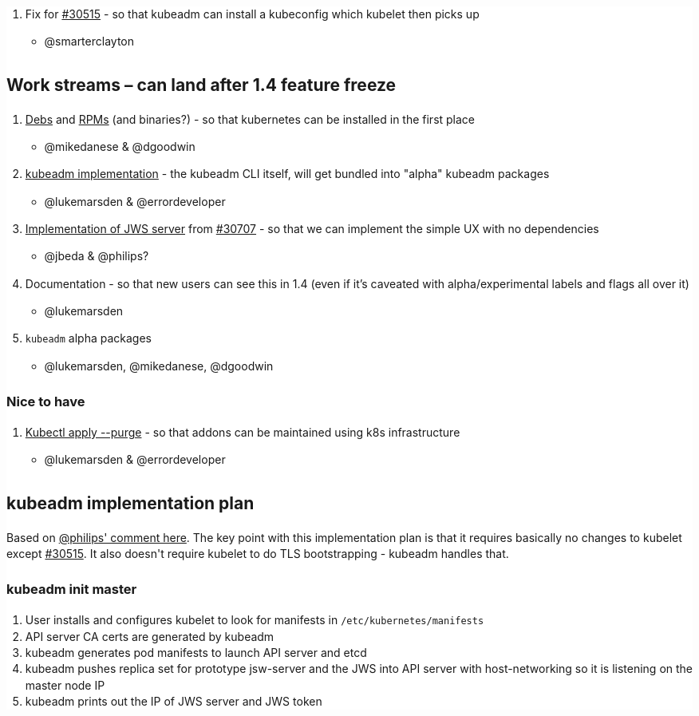 1. Fix for [#30515](https://github.com/kubernetes/kubernetes/issues/30515) - so that kubeadm can install a kubeconfig which kubelet then picks up

    * @smarterclayton

## Work streams – can land after 1.4 feature freeze

1. [Debs](https://github.com/kubernetes/release/pull/35) and [RPMs](https://github.com/kubernetes/release/pull/50) (and binaries?) - so that kubernetes can be installed in the first place

    * @mikedanese & @dgoodwin

1. [kubeadm implementation](https://github.com/lukemarsden/kubernetes/tree/kubeadm-scaffolding) - the kubeadm CLI itself, will get bundled into "alpha" kubeadm packages

    * @lukemarsden & @errordeveloper

1. [Implementation of JWS server](https://github.com/jbeda/kubernetes/blob/discovery-api/docs/proposals/super-simple-discovery-api.md#method-jws-token) from [#30707](https://github.com/kubernetes/kubernetes/pull/30707) - so that we can implement the simple UX with no dependencies

    * @jbeda & @philips?

1. Documentation - so that new users can see this in 1.4 (even if it’s caveated with alpha/experimental labels and flags all over it)

    * @lukemarsden

1. `kubeadm` alpha packages

    * @lukemarsden, @mikedanese, @dgoodwin

### Nice to have

1. [Kubectl apply --purge](https://github.com/kubernetes/kubernetes/pull/29551) - so that addons can be maintained using k8s infrastructure

    * @lukemarsden & @errordeveloper

## kubeadm implementation plan

Based on [@philips' comment here](https://github.com/kubernetes/kubernetes/pull/30361#issuecomment-239588596).
The key point with this implementation plan is that it requires basically no changes to kubelet except [#30515](https://github.com/kubernetes/kubernetes/issues/30515).
It also doesn't require kubelet to do TLS bootstrapping - kubeadm handles that.

### kubeadm init master

1. User installs and configures kubelet to look for manifests in `/etc/kubernetes/manifests`
1. API server CA certs are generated by kubeadm
1. kubeadm generates pod manifests to launch API server and etcd
1. kubeadm pushes replica set for prototype jsw-server and the JWS into API server with host-networking so it is listening on the master node IP
1. kubeadm prints out the IP of JWS server and JWS token

